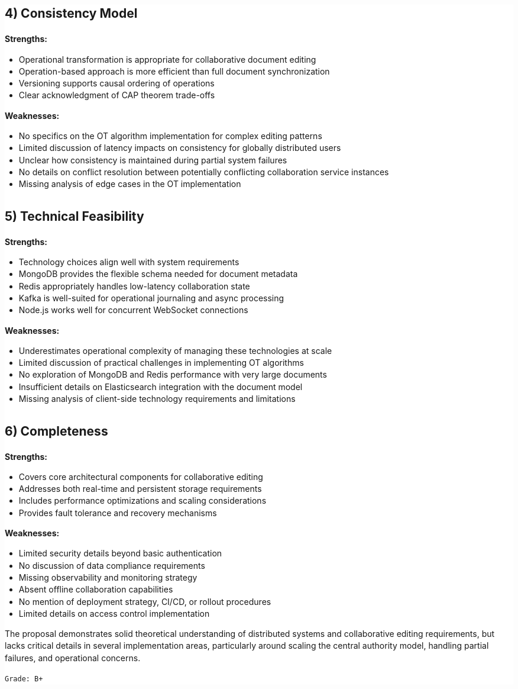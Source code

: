 ## 4) Consistency Model

**Strengths:**
- Operational transformation is appropriate for collaborative document editing
- Operation-based approach is more efficient than full document synchronization
- Versioning supports causal ordering of operations
- Clear acknowledgment of CAP theorem trade-offs

**Weaknesses:**
- No specifics on the OT algorithm implementation for complex editing patterns
- Limited discussion of latency impacts on consistency for globally distributed users
- Unclear how consistency is maintained during partial system failures
- No details on conflict resolution between potentially conflicting collaboration service instances
- Missing analysis of edge cases in the OT implementation

## 5) Technical Feasibility

**Strengths:**
- Technology choices align well with system requirements
- MongoDB provides the flexible schema needed for document metadata
- Redis appropriately handles low-latency collaboration state
- Kafka is well-suited for operational journaling and async processing
- Node.js works well for concurrent WebSocket connections

**Weaknesses:**
- Underestimates operational complexity of managing these technologies at scale
- Limited discussion of practical challenges in implementing OT algorithms
- No exploration of MongoDB and Redis performance with very large documents
- Insufficient details on Elasticsearch integration with the document model
- Missing analysis of client-side technology requirements and limitations

## 6) Completeness

**Strengths:**
- Covers core architectural components for collaborative editing
- Addresses both real-time and persistent storage requirements
- Includes performance optimizations and scaling considerations
- Provides fault tolerance and recovery mechanisms

**Weaknesses:**
- Limited security details beyond basic authentication
- No discussion of data compliance requirements
- Missing observability and monitoring strategy
- Absent offline collaboration capabilities
- No mention of deployment strategy, CI/CD, or rollout procedures
- Limited details on access control implementation

The proposal demonstrates solid theoretical understanding of distributed systems and collaborative editing requirements, but lacks critical details in several implementation areas, particularly around scaling the central authority model, handling partial failures, and operational concerns.

```
Grade: B+
```
